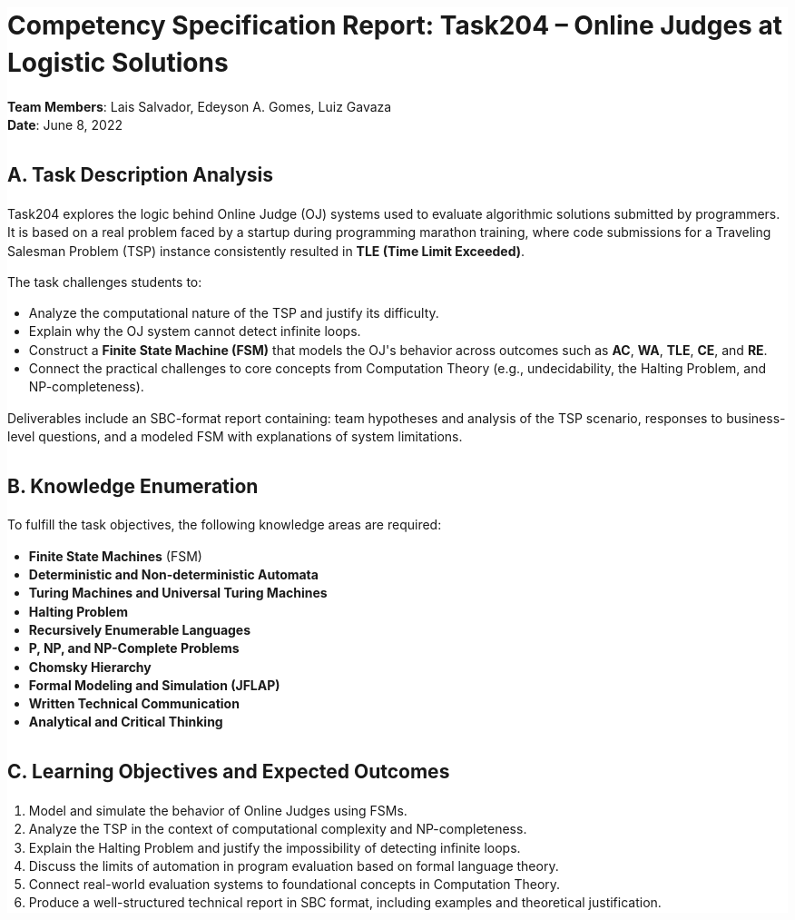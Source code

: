 # Competency Specification Report: Task204 – Online Judges at Logistic Solutions

**Team Members**: Lais Salvador, Edeyson A. Gomes, Luiz Gavaza  
**Date**: June 8, 2022



## A. Task Description Analysis

Task204 explores the logic behind Online Judge (OJ) systems used to evaluate algorithmic solutions submitted by programmers. It is based on a real problem faced by a startup during programming marathon training, where code submissions for a Traveling Salesman Problem (TSP) instance consistently resulted in **TLE (Time Limit Exceeded)**.

The task challenges students to:
- Analyze the computational nature of the TSP and justify its difficulty.
- Explain why the OJ system cannot detect infinite loops.
- Construct a **Finite State Machine (FSM)** that models the OJ's behavior across outcomes such as **AC**, **WA**, **TLE**, **CE**, and **RE**.
- Connect the practical challenges to core concepts from Computation Theory (e.g., undecidability, the Halting Problem, and NP-completeness).

Deliverables include an SBC-format report containing: team hypotheses and analysis of the TSP scenario, responses to business-level questions, and a modeled FSM with explanations of system limitations.



## B. Knowledge Enumeration

To fulfill the task objectives, the following knowledge areas are required:

- **Finite State Machines** (FSM)
- **Deterministic and Non-deterministic Automata**
- **Turing Machines and Universal Turing Machines**
- **Halting Problem**
- **Recursively Enumerable Languages**
- **P, NP, and NP-Complete Problems**
- **Chomsky Hierarchy**
- **Formal Modeling and Simulation (JFLAP)**
- **Written Technical Communication**
- **Analytical and Critical Thinking**



## C. Learning Objectives and Expected Outcomes

1. Model and simulate the behavior of Online Judges using FSMs.
2. Analyze the TSP in the context of computational complexity and NP-completeness.
3. Explain the Halting Problem and justify the impossibility of detecting infinite loops.
4. Discuss the limits of automation in program evaluation based on formal language theory.
5. Connect real-world evaluation systems to foundational concepts in Computation Theory.
6. Produce a well-structured technical report in SBC format, including examples and theoretical justification.
